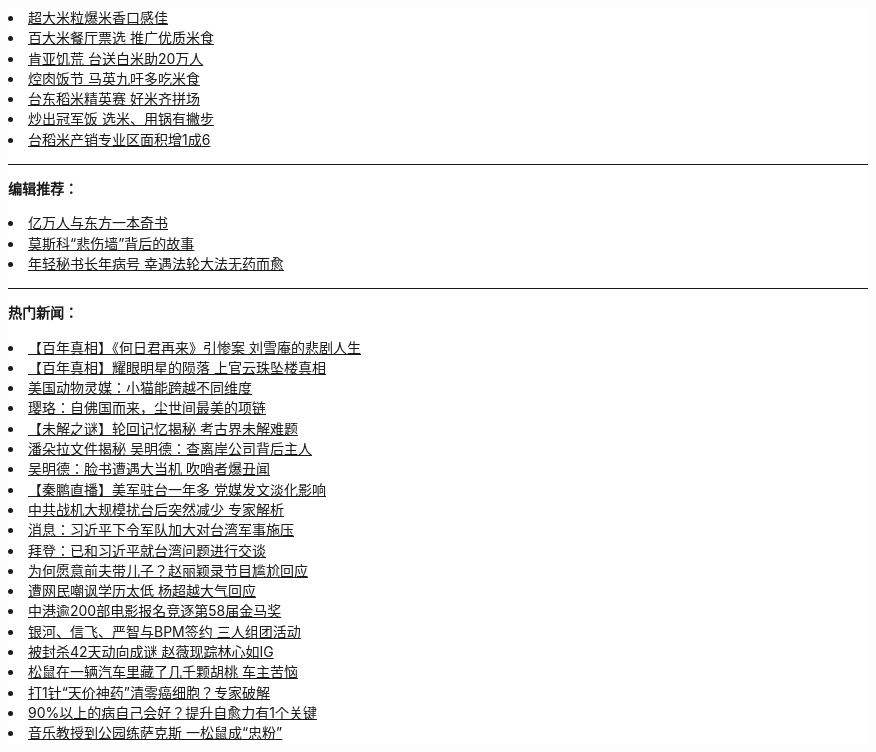 <li><a href="https://github.com/aiuxfq3515/djy/blob/master/gb/11/12/20/n3463018.md#1">超大米粒爆米香口感佳</a></li>
<li><a href="https://github.com/aiuxfq3515/djy/blob/master/gb/11/12/21/n3463487.md#1">百大米餐厅票选 推广优质米食</a></li>
<li><a href="https://github.com/aiuxfq3515/djy/blob/master/gb/11/12/21/n3463866.md#1">肯亚饥荒  台送白米助20万人</a></li>
<li><a href="https://github.com/aiuxfq3515/djy/blob/master/gb/11/12/21/n3463931.md#1">焢肉饭节  马英九吁多吃米食</a></li>
<li><a href="https://github.com/aiuxfq3515/djy/blob/master/gb/11/12/22/n3464837.md#1">台东稻米精英赛  好米齐拼场</a></li>
<li><a href="https://github.com/aiuxfq3515/djy/blob/master/gb/11/12/24/n3466279.md#1">炒出冠军饭 选米、用锅有撇步</a></li>
<li><a href="https://github.com/aiuxfq3515/djy/blob/master/gb/11/12/26/n3468266.md#1">台稻米产销专业区面积增1成6</a></li>
<hr>


<strong>编辑推荐：</strong>
<li><a href="https://github.com/upjkzu3674/djy/blob/master/gb/17/5/26/n9191512.md?dfh#1" target="_blank">亿万人与东方一本奇书</a></li><li><a href="https://github.com/tsiac2612/djy/blob/master/gb/17/12/23/n9986897.md#1" target="_blank">莫斯科“悲伤墙”背后的故事</a></li><li><a href="https://github.com/tsiac2612/djy/blob/master/gb/16/11/28/n8535217.md#1" target="_blank">年轻秘书长年病号 幸遇法轮大法无药而愈</a></li>
<hr>

<strong>热门新闻：</strong>
<li><a href="https://github.com/aiuxfq3515/djy/blob/master/gb/21/9/30/n13272497.md#1">【百年真相】《何日君再来》引惨案 刘雪庵的悲剧人生</a></li>
<li><a href="https://github.com/aiuxfq3515/djy/blob/master/gb/21/10/1/n13275161.md#1">【百年真相】耀眼明星的陨落 上官云珠坠楼真相</a></li>
<li><a href="https://github.com/aiuxfq3515/djy/blob/master/gb/21/10/1/n13273915.md#1">美国动物灵媒：小猫能跨越不同维度</a></li>
<li><a href="https://github.com/aiuxfq3515/djy/blob/master/gb/21/9/30/n13272470.md#1">璎珞：自佛国而来，尘世间最美的项链</a></li>
<li><a href="https://github.com/aiuxfq3515/djy/blob/master/gb/21/10/1/n13275150.md#1">【未解之谜】轮回记忆揭秘 考古界未解难题</a></li>
<li><a href="https://github.com/aiuxfq3515/djy/blob/master/gb/21/10/8/n13290142.md#1">潘朵拉文件揭秘 吴明德：查离岸公司背后主人</a></li>
<li><a href="https://github.com/aiuxfq3515/djy/blob/master/gb/21/10/8/n13289991.md#1">吴明德：脸书遭遇大当机 吹哨者爆丑闻</a></li>
<li><a href="https://github.com/aiuxfq3515/djy/blob/master/gb/21/10/7/n13289248.md#1">【秦鹏直播】美军驻台一年多 党媒发文淡化影响</a></li>
<li><a href="https://github.com/aiuxfq3515/djy/blob/master/gb/21/10/6/n13285840.md#1">中共战机大规模扰台后突然减少 专家解析</a></li>
<li><a href="https://github.com/aiuxfq3515/djy/blob/master/gb/21/10/6/n13286440.md#1">消息：习近平下令军队加大对台湾军事施压</a></li>
<li><a href="https://github.com/aiuxfq3515/djy/blob/master/gb/21/10/6/n13284200.md#1">拜登：已和习近平就台湾问题进行交谈</a></li>
<li><a href="https://github.com/aiuxfq3515/djy/blob/master/gb/21/10/6/n13286296.md#1">为何愿意前夫带儿子？赵丽颖录节目尴尬回应</a></li>
<li><a href="https://github.com/aiuxfq3515/djy/blob/master/gb/21/10/6/n13284199.md#1">遭网民嘲讽学历太低 杨超越大气回应</a></li>
<li><a href="https://github.com/aiuxfq3515/djy/blob/master/gb/21/10/5/n13283794.md#1">中港逾200部电影报名竞逐第58届金马奖</a></li>
<li><a href="https://github.com/aiuxfq3515/djy/blob/master/gb/21/10/6/n13284665.md#1">银河、信飞、严智与BPM签约 三人组团活动</a></li>
<li><a href="https://github.com/aiuxfq3515/djy/blob/master/gb/21/10/7/n13289044.md#1">被封杀42天动向成谜 赵薇现踪林心如IG</a></li>
<li><a href="https://github.com/aiuxfq3515/djy/blob/master/gb/21/10/5/n13282786.md#1">松鼠在一辆汽车里藏了几千颗胡桃 车主苦恼</a></li>
<li><a href="https://github.com/aiuxfq3515/djy/blob/master/gb/21/10/5/n13283541.md#1">打1针“天价神药”清零癌细胞？专家破解</a></li>
<li><a href="https://github.com/aiuxfq3515/djy/blob/master/gb/21/10/1/n13274124.md#1">90%以上的病自己会好？提升自愈力有1个关键</a></li>
<li><a href="https://github.com/aiuxfq3515/djy/blob/master/gb/21/10/6/n13285230.md#1">音乐教授到公园练萨克斯 一松鼠成“忠粉”</a></li>